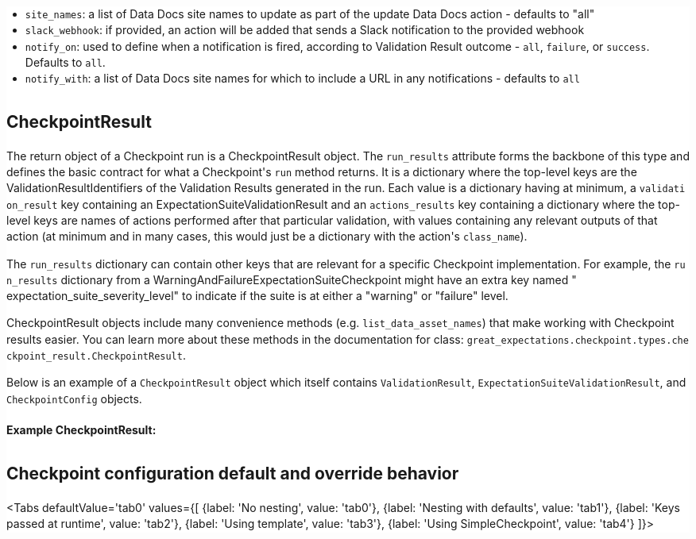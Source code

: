 * `site_names`: a list of Data Docs site names to update as part of the update Data Docs action - defaults to "all"
* `slack_webhook`: if provided, an action will be added that sends a Slack notification to the provided webhook
* `notify_on`: used to define when a notification is fired, according to Validation Result outcome - `all`, `failure`,
  or `success`. Defaults to `all`.
* `notify_with`: a list of Data Docs site names for which to include a URL in any notifications - defaults to `all`

## CheckpointResult

The return object of a Checkpoint run is a CheckpointResult object. The `run_results` attribute forms the backbone of
this type and defines the basic contract for what a Checkpoint's `run` method returns. It is a dictionary where the
top-level keys are the ValidationResultIdentifiers of the Validation Results generated in the run. Each value is a
dictionary having at minimum, a `validation_result` key containing an ExpectationSuiteValidationResult and
an `actions_results` key containing a dictionary where the top-level keys are names of actions performed after that
particular validation, with values containing any relevant outputs of that action (at minimum and in many cases, this
would just be a dictionary with the action's `class_name`).

The `run_results` dictionary can contain other keys that are relevant for a specific Checkpoint implementation. For
example, the `run_results` dictionary from a WarningAndFailureExpectationSuiteCheckpoint might have an extra key named "
expectation_suite_severity_level" to indicate if the suite is at either a "warning" or "failure" level.

CheckpointResult objects include many convenience methods (e.g. `list_data_asset_names`) that make working with
Checkpoint results easier. You can learn more about these methods in the documentation for class: `great_expectations.checkpoint.types.checkpoint_result.CheckpointResult`.

Below is an example of a `CheckpointResult` object which itself contains `ValidationResult`, `ExpectationSuiteValidationResult`, and `CheckpointConfig` objects.

#### Example CheckpointResult:

```python file=../../tests/integration/docusaurus/reference/core_concepts/checkpoints_and_actions.py#L104-L118
```

## Checkpoint configuration default and override behavior

<Tabs
  defaultValue='tab0'
  values={[
  {label: 'No nesting', value: 'tab0'},
  {label: 'Nesting with defaults', value: 'tab1'},
  {label: 'Keys passed at runtime', value: 'tab2'},
  {label: 'Using template', value: 'tab3'},
  {label: 'Using SimpleCheckpoint', value: 'tab4'}
]}>
